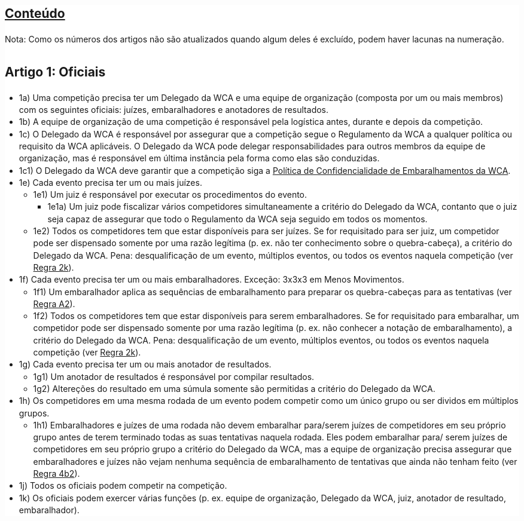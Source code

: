 ## <contents> [Conteúdo](regulations:contents)

Nota: Como os números dos artigos não são atualizados quando algum deles é excluído, podem haver lacunas na numeração.

<table-of-contents>


## <article-1><officials><officials> Artigo 1: Oficiais

- 1a) Uma competição precisa ter um Delegado da WCA e uma equipe de organização (composta por um ou mais membros) com os seguintes oficiais: juízes, embaralhadores e anotadores de resultados.
- 1b) A equipe de organização de uma competição é responsável pela logística antes, durante e depois da competição.
- 1c) O Delegado da WCA é responsável por assegurar que a competição segue o Regulamento da WCA a qualquer política ou requisito da WCA aplicáveis. O Delegado da WCA pode delegar responsabilidades para outros membros da equipe de organização, mas é responsável em última instância pela forma como elas são conduzidas.
- 1c1) O Delegado da WCA deve garantir que a competição siga a [Política de Confidencialidade de Embaralhamentos da WCA](https://www.worldcubeassociation.org/documents/policies/external/Scramble%20Accountability.pdf).
- 1e) Cada evento precisa ter um ou mais juízes.
    - 1e1) Um juiz é responsável por executar os procedimentos do evento.
        - 1e1a) Um juiz pode fiscalizar vários competidores simultaneamente a critério do Delegado da WCA, contanto que o juiz seja capaz de assegurar que todo o Regulamento da WCA seja seguido em todos os momentos.
    - 1e2) Todos os competidores tem que estar disponíveis para ser juízes. Se for requisitado para ser juiz, um competidor pode ser dispensado somente por uma razão legítima (p. ex. não ter conhecimento sobre o quebra-cabeça), a critério do Delegado da WCA. Pena: desqualificação de um evento, múltiplos eventos, ou todos os eventos naquela competição (ver [Regra 2k](regulations:regulation:2k)).
- 1f) Cada evento precisa ter um ou mais embaralhadores. Exceção: 3x3x3 em Menos Movimentos.
    - 1f1) Um embaralhador aplica as sequências de embaralhamento para preparar os quebra-cabeças para as tentativas (ver [Regra A2](regulations:regulation:A2)).
    - 1f2) Todos os competidores tem que estar disponíveis para serem embaralhadores. Se for requisitado para embaralhar, um competidor pode ser dispensado somente por uma razão legítima (p. ex. não conhecer a notação de embaralhamento), a critério do Delegado da WCA. Pena: desqualificação de um evento, múltiplos eventos, ou todos os eventos naquela competição (ver [Regra 2k](regulations:regulation:2k)).
- 1g) Cada evento precisa ter um ou mais anotador de resultados.
    - 1g1) Um anotador de resultados é responsável por compilar resultados.
    - 1g2) Altereções do resultado em uma súmula somente são permitidas a critério do Delegado da WCA.
- 1h) Os competidores em uma mesma rodada de um evento podem competir como um único grupo ou ser dividos em múltiplos grupos.
    - 1h1) Embaralhadores e juízes de uma rodada não devem embaralhar para/serem juízes de competidores em seu próprio grupo antes de terem terminado todas as suas tentativas naquela rodada. Eles podem embaralhar para/ serem juízes de competidores em seu próprio grupo a critério do Delegado da WCA, mas a equipe de organização precisa assegurar que embaralhadores e juízes não vejam nenhuma sequência de embaralhamento de tentativas que ainda não tenham feito (ver [Regra 4b2](regulations:regulation:4b2)).
- 1j) Todos os oficiais podem competir na competição.
- 1k) Os oficiais podem exercer várias funções (p. ex. equipe de organização, Delegado da WCA, juiz, anotador de resultado, embaralhador).
